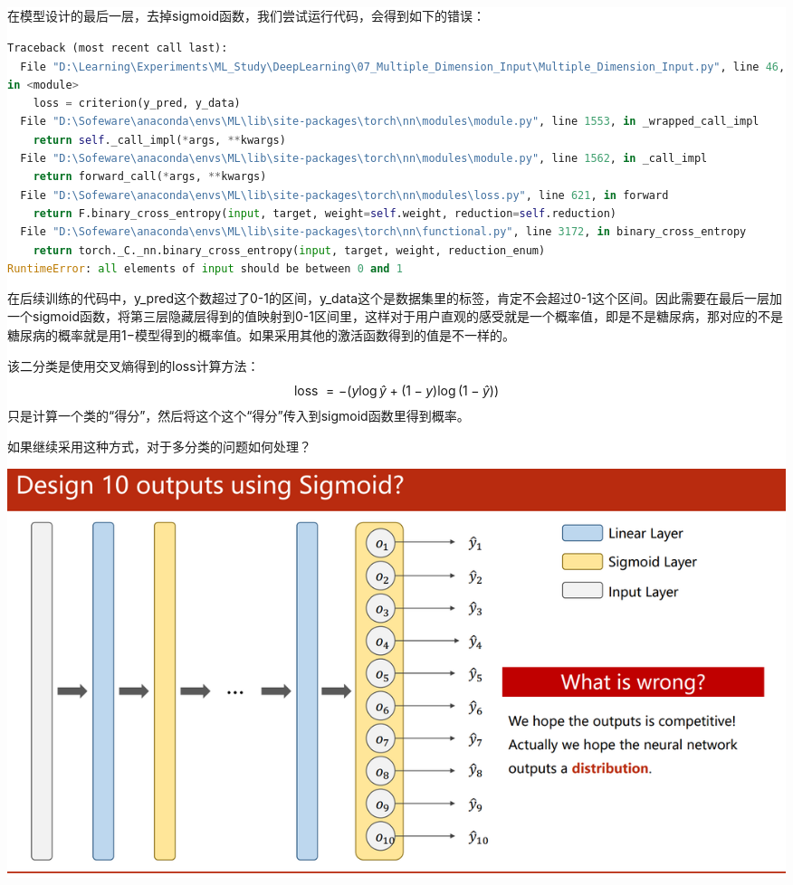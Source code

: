 在模型设计的最后一层，去掉sigmoid函数，我们尝试运行代码，会得到如下的错误：

```python
Traceback (most recent call last):
  File "D:\Learning\Experiments\ML_Study\DeepLearning\07_Multiple_Dimension_Input\Multiple_Dimension_Input.py", line 46, in <module>
    loss = criterion(y_pred, y_data)
  File "D:\Sofeware\anaconda\envs\ML\lib\site-packages\torch\nn\modules\module.py", line 1553, in _wrapped_call_impl
    return self._call_impl(*args, **kwargs)
  File "D:\Sofeware\anaconda\envs\ML\lib\site-packages\torch\nn\modules\module.py", line 1562, in _call_impl
    return forward_call(*args, **kwargs)
  File "D:\Sofeware\anaconda\envs\ML\lib\site-packages\torch\nn\modules\loss.py", line 621, in forward
    return F.binary_cross_entropy(input, target, weight=self.weight, reduction=self.reduction)
  File "D:\Sofeware\anaconda\envs\ML\lib\site-packages\torch\nn\functional.py", line 3172, in binary_cross_entropy
    return torch._C._nn.binary_cross_entropy(input, target, weight, reduction_enum)
RuntimeError: all elements of input should be between 0 and 1

```

在后续训练的代码中，y_pred这个数超过了0-1的区间，y_data这个是数据集里的标签，肯定不会超过0-1这个区间。因此需要在最后一层加一个sigmoid函数，将第三层隐藏层得到的值映射到0-1区间里，这样对于用户直观的感受就是一个概率值，即是不是糖尿病，那对应的不是糖尿病的概率就是用1$-$模型得到的概率值。如果采用其他的激活函数得到的值是不一样的。

该二分类是使用交叉熵得到的loss计算方法：
$$
\text { loss }=-(y \log \hat{y}+(1-y) \log (1-\hat{y}))
$$
只是计算一个类的“得分”，然后将这个这个“得分”传入到sigmoid函数里得到概率。

如果继续采用这种方式，对于多分类的问题如何处理？

![image-20241011170135295](./assets/image-20241011170135295.png)
